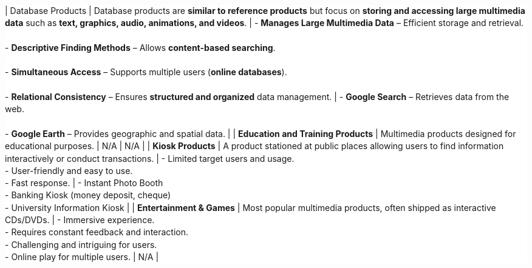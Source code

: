 | Database Products                   | Database products are **similar to reference products** but focus on **storing and accessing large multimedia data** such as **text, graphics, audio, animations, and videos**. | - **Manages Large Multimedia Data** – Efficient storage and retrieval.<br><br>- **Descriptive Finding Methods** – Allows **content-based searching**.<br><br>- **Simultaneous Access** – Supports multiple users (**online databases**).<br><br>- **Relational Consistency** – Ensures **structured and organized** data management.                                                                              | - **Google Search** – Retrieves data from the web.<br><br>- **Google Earth** – Provides geographic and spatial data. |
| **Education and Training Products** | Multimedia products designed for educational purposes.                                                                                                                          | N/A                                                                                                                                                                                                                                                                                                                                                                                                               | N/A                                                                                                                  |
| **Kiosk Products**                  | A product stationed at public places allowing users to find information interactively or conduct transactions.                                                                  | - Limited target users and usage.<br>- User-friendly and easy to use.<br>- Fast response.                                                                                                                                                                                                                                                                                                                         | - Instant Photo Booth<br>- Banking Kiosk (money deposit, cheque)<br>- University Information Kiosk                   |
| **Entertainment & Games**           | Most popular multimedia products, often shipped as interactive CDs/DVDs.                                                                                                        | - Immersive experience.<br>- Requires constant feedback and interaction.<br>- Challenging and intriguing for users.<br>- Online play for multiple users.                                                                                                                                                                                                                                                          | N/A                                                                                                                  |
